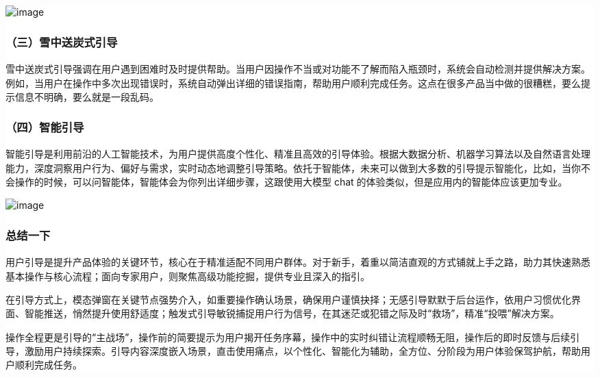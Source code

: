 ![image](https://prod-files-secure.s3.us-west-2.amazonaws.com/a7a0cc5a-89b9-4cda-8686-1fba0ca52f40/85f7fa4c-9228-4b10-87eb-4933cdb6c8b5/image.png?X-Amz-Algorithm=AWS4-HMAC-SHA256&X-Amz-Content-Sha256=UNSIGNED-PAYLOAD&X-Amz-Credential=ASIAZI2LB466TKNSDCMS%2F20250402%2Fus-west-2%2Fs3%2Faws4_request&X-Amz-Date=20250402T221853Z&X-Amz-Expires=3600&X-Amz-Security-Token=IQoJb3JpZ2luX2VjEHYaCXVzLXdlc3QtMiJIMEYCIQDbbjLoOIK7Ncvv5aQIkQsiqczCt0sR8m7y%2FzCe1ohcdAIhANGjzOpMtrnmPLGecIXpLq8ApPS%2FGc%2B2wn42PTVBDHGCKogECN%2F%2F%2F%2F%2F%2F%2F%2F%2F%2F%2FwEQABoMNjM3NDIzMTgzODA1Igx3PuOjwRCqeFZg27sq3AOMFW1eP6FfWhXKJ4%2FEwgle2nOB35V2siRLef2lYXpXuQCwIqhOIiEh6kWBdbrBi7ZSpOHs%2FjGQcsM%2FTQ%2BVUC14xwyfJzw1dmysVOyx9C8R9PcpMzlXDQDWU%2BbZ9ulSHtHhgc7UOnWANSuRn9Swcc%2FT0c3rqWt1M4Jtv6Ln8o0UDwt%2BhI4bl%2FRyFMqUAmK%2Bu0XjbBaDtxbhgudddcrIHkTkteT%2FpBrVhCyOczyTkYpOW%2F4P%2ByKQCy3oJOqgeSspNGMmLi%2BFJEaOa2Nl8vdIJ9kMGKFDFxWBHFN7%2B6WFpz%2FEzqkws6pTF3QIVjRlySzesA8lvIPALy2gCBorEt8fXWWmzBw%2BPC%2BlMSVVI%2BCznowHJTIQVBAFj%2FT8T%2Bj3NVKvjqqK%2Bgn2d4zMh7NYdYd6dVefIxhRTZUSZv1Irc1J2CYZu%2BmY%2BGyO9VNf8wLLSa4H%2FJtDUV63HbTBbUqKeGsjvc8qqXgnXhfsTnxJhqayZz1NpuKFOagrdMI0fOGx5WxhqMqAqDOmbZq2jMup%2F6Eebl2M3BG0JmulHyJbxCSZ%2FqmPS9CQZrpgf9IKoCRKn%2FWmPTqvhfI2ZbhBfEyHHEeHwR4bf0R1oQRtuBLP1M1VRqQuJCcfmyrbyx3nSQsgJjDb17a%2FBjqkARUfe9GtVDd9ySWkRGnurFVV0x90hSFy%2FgsDYYRU4xGqOuiwyFQZhmsgscjBLynycYKYhgPAmlfF6dY8CwObOBQqoMPvpjb6AO4VDd%2BYVs1usT1LUx0q57S%2Bgoh0uMgwMCo6H0IJ%2B7U3gs%2BM22xWBlVfIw6YB1hiH9s%2FfQMHUxSm6poSr2mmjVq3xjk7FCuuD9ciNU9uc1WaMEQYbte491EuuVRx&X-Amz-Signature=f73c20b7156b820c358d32a9867a77e051e36dc4472ce3b85ecd0a05451f3b37&X-Amz-SignedHeaders=host&x-id=GetObject)

### （三）雪中送炭式引导

雪中送炭式引导强调在用户遇到困难时及时提供帮助。当用户因操作不当或对功能不了解而陷入瓶颈时，系统会自动检测并提供解决方案。例如，当用户在操作中多次出现错误时，系统自动弹出详细的错误指南，帮助用户顺利完成任务。这点在很多产品当中做的很糟糕，要么提示信息不明确，要么就是一段乱码。

### （四）智能引导

智能引导是利用前沿的人工智能技术，为用户提供高度个性化、精准且高效的引导体验。根据大数据分析、机器学习算法以及自然语言处理能力，深度洞察用户行为、偏好与需求，实时动态地调整引导策略。依托于智能体，未来可以做到大多数的引导提示智能化，比如，当你不会操作的时候，可以问智能体，智能体会为你列出详细步骤，这跟使用大模型 chat 的体验类似，但是应用内的智能体应该更加专业。

![image](https://prod-files-secure.s3.us-west-2.amazonaws.com/a7a0cc5a-89b9-4cda-8686-1fba0ca52f40/b922e128-6bb2-49d8-bcd6-bbc26a8a1cbd/image.png?X-Amz-Algorithm=AWS4-HMAC-SHA256&X-Amz-Content-Sha256=UNSIGNED-PAYLOAD&X-Amz-Credential=ASIAZI2LB466TKNSDCMS%2F20250402%2Fus-west-2%2Fs3%2Faws4_request&X-Amz-Date=20250402T221853Z&X-Amz-Expires=3600&X-Amz-Security-Token=IQoJb3JpZ2luX2VjEHYaCXVzLXdlc3QtMiJIMEYCIQDbbjLoOIK7Ncvv5aQIkQsiqczCt0sR8m7y%2FzCe1ohcdAIhANGjzOpMtrnmPLGecIXpLq8ApPS%2FGc%2B2wn42PTVBDHGCKogECN%2F%2F%2F%2F%2F%2F%2F%2F%2F%2F%2FwEQABoMNjM3NDIzMTgzODA1Igx3PuOjwRCqeFZg27sq3AOMFW1eP6FfWhXKJ4%2FEwgle2nOB35V2siRLef2lYXpXuQCwIqhOIiEh6kWBdbrBi7ZSpOHs%2FjGQcsM%2FTQ%2BVUC14xwyfJzw1dmysVOyx9C8R9PcpMzlXDQDWU%2BbZ9ulSHtHhgc7UOnWANSuRn9Swcc%2FT0c3rqWt1M4Jtv6Ln8o0UDwt%2BhI4bl%2FRyFMqUAmK%2Bu0XjbBaDtxbhgudddcrIHkTkteT%2FpBrVhCyOczyTkYpOW%2F4P%2ByKQCy3oJOqgeSspNGMmLi%2BFJEaOa2Nl8vdIJ9kMGKFDFxWBHFN7%2B6WFpz%2FEzqkws6pTF3QIVjRlySzesA8lvIPALy2gCBorEt8fXWWmzBw%2BPC%2BlMSVVI%2BCznowHJTIQVBAFj%2FT8T%2Bj3NVKvjqqK%2Bgn2d4zMh7NYdYd6dVefIxhRTZUSZv1Irc1J2CYZu%2BmY%2BGyO9VNf8wLLSa4H%2FJtDUV63HbTBbUqKeGsjvc8qqXgnXhfsTnxJhqayZz1NpuKFOagrdMI0fOGx5WxhqMqAqDOmbZq2jMup%2F6Eebl2M3BG0JmulHyJbxCSZ%2FqmPS9CQZrpgf9IKoCRKn%2FWmPTqvhfI2ZbhBfEyHHEeHwR4bf0R1oQRtuBLP1M1VRqQuJCcfmyrbyx3nSQsgJjDb17a%2FBjqkARUfe9GtVDd9ySWkRGnurFVV0x90hSFy%2FgsDYYRU4xGqOuiwyFQZhmsgscjBLynycYKYhgPAmlfF6dY8CwObOBQqoMPvpjb6AO4VDd%2BYVs1usT1LUx0q57S%2Bgoh0uMgwMCo6H0IJ%2B7U3gs%2BM22xWBlVfIw6YB1hiH9s%2FfQMHUxSm6poSr2mmjVq3xjk7FCuuD9ciNU9uc1WaMEQYbte491EuuVRx&X-Amz-Signature=0ca7f5c59f24a16d7debe3a88f708af765d7ec5404ff7af2f3f3833aad150664&X-Amz-SignedHeaders=host&x-id=GetObject)

### 总结一下

用户引导是提升产品体验的关键环节，核心在于精准适配不同用户群体。对于新手，着重以简洁直观的方式铺就上手之路，助力其快速熟悉基本操作与核心流程；面向专家用户，则聚焦高级功能挖掘，提供专业且深入的指引。

在引导方式上，模态弹窗在关键节点强势介入，如重要操作确认场景，确保用户谨慎抉择；无感引导默默于后台运作，依用户习惯优化界面、智能推送，悄然提升使用舒适度；触发式引导敏锐捕捉用户行为信号，在其迷茫或犯错之际及时“救场”，精准“投喂”解决方案。

操作全程更是引导的“主战场”，操作前的简要提示为用户揭开任务序幕，操作中的实时纠错让流程顺畅无阻，操作后的即时反馈与后续引导，激励用户持续探索。引导内容深度嵌入场景，直击使用痛点，以个性化、智能化为辅助，全方位、分阶段为用户体验保驾护航，帮助用户顺利完成任务。